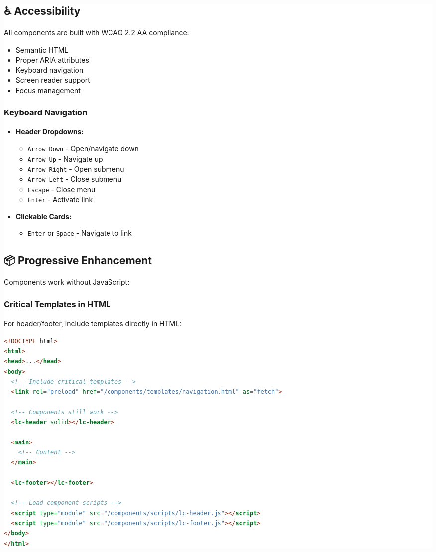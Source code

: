## ♿ Accessibility

All components are built with WCAG 2.2 AA compliance:

- Semantic HTML
- Proper ARIA attributes
- Keyboard navigation
- Screen reader support
- Focus management

### Keyboard Navigation

- **Header Dropdowns:**
  - `Arrow Down` - Open/navigate down
  - `Arrow Up` - Navigate up
  - `Arrow Right` - Open submenu
  - `Arrow Left` - Close submenu
  - `Escape` - Close menu
  - `Enter` - Activate link

- **Clickable Cards:**
  - `Enter` or `Space` - Navigate to link

## 📦 Progressive Enhancement

Components work without JavaScript:

### Critical Templates in HTML

For header/footer, include templates directly in HTML:

```html
<!DOCTYPE html>
<html>
<head>...</head>
<body>
  <!-- Include critical templates -->
  <link rel="preload" href="/components/templates/navigation.html" as="fetch">

  <!-- Components still work -->
  <lc-header solid></lc-header>

  <main>
    <!-- Content -->
  </main>

  <lc-footer></lc-footer>

  <!-- Load component scripts -->
  <script type="module" src="/components/scripts/lc-header.js"></script>
  <script type="module" src="/components/scripts/lc-footer.js"></script>
</body>
</html>
```
